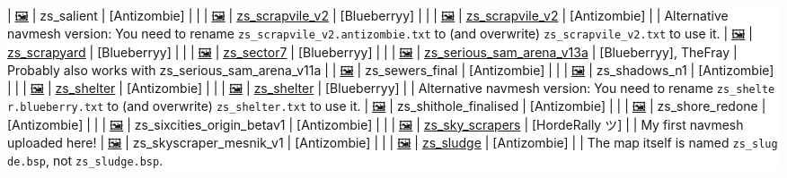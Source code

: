 | [🖼️](media/navmesh-previews/zs_salient.svg)                         | zs_salient                                                                                         | [Antizombie]                            |                                                                                                                |
| [🖼️](media/navmesh-previews/zs_scrapvile_v2.svg)                    | [zs_scrapvile_v2](https://steamcommunity.com/sharedfiles/filedetails/?id=1422084631)               | [Blueberryy]                            |                                                                                                                |
| [🖼️](media/navmesh-previews/zs_scrapvile_v2.antizombie.svg)         | [zs_scrapvile_v2](https://steamcommunity.com/sharedfiles/filedetails/?id=1422084631)               | [Antizombie]                            |                                                                                                                | Alternative navmesh version: You need to rename `zs_scrapvile_v2.antizombie.txt` to (and overwrite) `zs_scrapvile_v2.txt` to use it.
| [🖼️](media/navmesh-previews/zs_scrapyard.svg)                       | [zs_scrapyard](https://steamcommunity.com/sharedfiles/filedetails/?id=181168111)                   | [Blueberryy]                            |                                                                                                                |
| [🖼️](media/navmesh-previews/zs_sector7.svg)                         | [zs_sector7](https://steamcommunity.com/sharedfiles/filedetails/?id=584824714)                     | [Blueberryy]                            |                                                                                                                |
| [🖼️](media/navmesh-previews/zs_serious_sam_arena_v13a.svg)          | [zs_serious_sam_arena_v13a](https://steamcommunity.com/sharedfiles/filedetails/?id=1084439626)     | [Blueberryy], TheFray                   | Probably also works with zs_serious_sam_arena_v11a                                                             |
| [🖼️](media/navmesh-previews/zs_sewers_final.svg)                    | zs_sewers_final                                                                                    | [Antizombie]                            |                                                                                                                |
| [🖼️](media/navmesh-previews/zs_shadows_n1.svg)                      | zs_shadows_n1                                                                                      | [Antizombie]                            |                                                                                                                |
| [🖼️](media/navmesh-previews/zs_shelter.svg)                         | [zs_shelter](https://steamcommunity.com/sharedfiles/filedetails/?id=228891229)                     | [Antizombie]                            |                                                                                                                |
| [🖼️](media/navmesh-previews/zs_shelter.blueberry.svg)               | [zs_shelter](https://steamcommunity.com/sharedfiles/filedetails/?id=228891229)                     | [Blueberryy]                            |                                                                                                                | Alternative navmesh version: You need to rename `zs_shelter.blueberry.txt` to (and overwrite) `zs_shelter.txt` to use it.
| [🖼️](media/navmesh-previews/zs_shithole_finalised.svg)              | zs_shithole_finalised                                                                              | [Antizombie]                            |                                                                                                                |
| [🖼️](media/navmesh-previews/zs_shore_redone.svg)                    | zs_shore_redone                                                                                    | [Antizombie]                            |                                                                                                                |
| [🖼️](media/navmesh-previews/zs_sixcities_origin_betav1.svg)         | zs_sixcities_origin_betav1                                                                         | [Antizombie]                            |                                                                                                                |
| [🖼️](media/navmesh-previews/zs_sky_scrapers.svg)                    | [zs_sky_scrapers](https://steamcommunity.com/sharedfiles/filedetails/?id=2133211445)               | [HordeRally ツ]                         |                                                                                                                | My first navmesh uploaded here!
| [🖼️](media/navmesh-previews/zs_skyscraper_mesnik_v1.svg)            | zs_skyscraper_mesnik_v1                                                                            | [Antizombie]                            |                                                                                                                |
| [🖼️](media/navmesh-previews/zs_slugde.svg)                          | [zs_sludge](https://steamcommunity.com/sharedfiles/filedetails/?id=323893414)                      | [Antizombie]                            |                                                                                                                | The map itself is named `zs_slugde.bsp`, not `zs_sludge.bsp`.